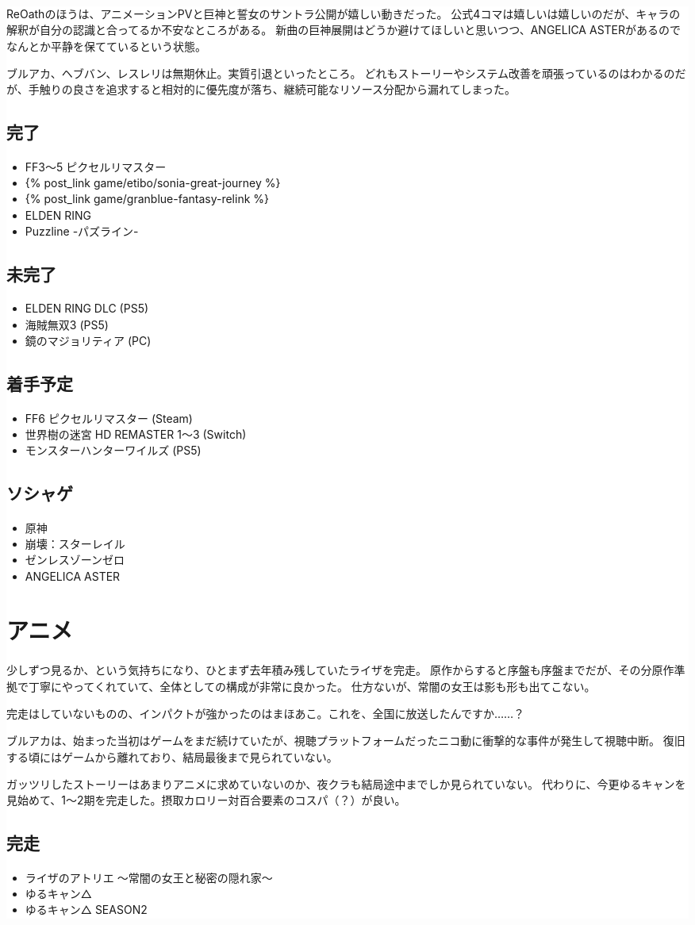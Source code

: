 ReOathのほうは、アニメーションPVと巨神と誓女のサントラ公開が嬉しい動きだった。
公式4コマは嬉しいは嬉しいのだが、キャラの解釈が自分の認識と合ってるか不安なところがある。
新曲の巨神展開はどうか避けてほしいと思いつつ、ANGELICA ASTERがあるのでなんとか平静を保てているという状態。

ブルアカ、ヘブバン、レスレリは無期休止。実質引退といったところ。
どれもストーリーやシステム改善を頑張っているのはわかるのだが、手触りの良さを追求すると相対的に優先度が落ち、継続可能なリソース分配から漏れてしまった。

## 完了

- FF3～5 ピクセルリマスター
- {% post_link game/etibo/sonia-great-journey %}
- {% post_link game/granblue-fantasy-relink %}
- ELDEN RING
- Puzzline -パズライン-

## 未完了

- ELDEN RING DLC (PS5)
- 海賊無双3 (PS5)
- 鏡のマジョリティア (PC)

## 着手予定

- FF6 ピクセルリマスター (Steam)
- 世界樹の迷宮 HD REMASTER 1～3 (Switch)
- モンスターハンターワイルズ (PS5)

## ソシャゲ

- 原神
- 崩壊：スターレイル
- ゼンレスゾーンゼロ
- ANGELICA ASTER

# アニメ

少しずつ見るか、という気持ちになり、ひとまず去年積み残していたライザを完走。
原作からすると序盤も序盤までだが、その分原作準拠で丁寧にやってくれていて、全体としての構成が非常に良かった。
仕方ないが、常闇の女王は影も形も出てこない。

完走はしていないものの、インパクトが強かったのはまほあこ。これを、全国に放送したんですか……？

ブルアカは、始まった当初はゲームをまだ続けていたが、視聴プラットフォームだったニコ動に衝撃的な事件が発生して視聴中断。
復旧する頃にはゲームから離れており、結局最後まで見られていない。

ガッツリしたストーリーはあまりアニメに求めていないのか、夜クラも結局途中までしか見られていない。
代わりに、今更ゆるキャンを見始めて、1～2期を完走した。摂取カロリー対百合要素のコスパ（？）が良い。

## 完走

- ライザのアトリエ ～常闇の女王と秘密の隠れ家～
- ゆるキャン△
- ゆるキャン△ SEASON2
